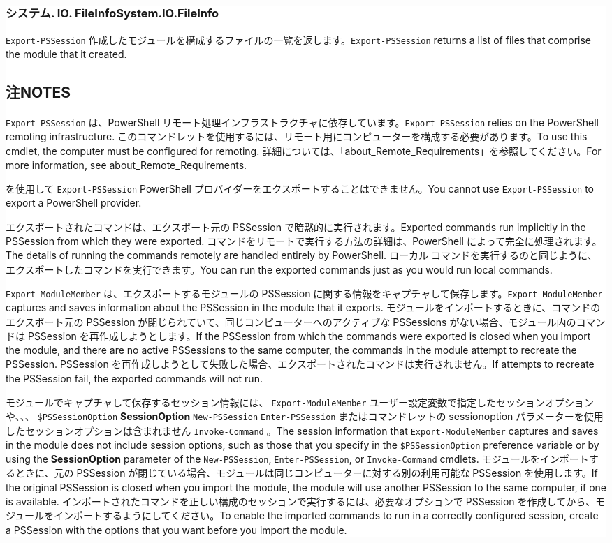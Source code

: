 ### <span data-ttu-id="5eeb4-263">システム. IO. FileInfo</span><span class="sxs-lookup"><span data-stu-id="5eeb4-263">System.IO.FileInfo</span></span>

<span data-ttu-id="5eeb4-264">`Export-PSSession` 作成したモジュールを構成するファイルの一覧を返します。</span><span class="sxs-lookup"><span data-stu-id="5eeb4-264">`Export-PSSession` returns a list of files that comprise the module that it created.</span></span>

## <span data-ttu-id="5eeb4-265">注</span><span class="sxs-lookup"><span data-stu-id="5eeb4-265">NOTES</span></span>

<span data-ttu-id="5eeb4-266">`Export-PSSession` は、PowerShell リモート処理インフラストラクチャに依存しています。</span><span class="sxs-lookup"><span data-stu-id="5eeb4-266">`Export-PSSession` relies on the PowerShell remoting infrastructure.</span></span> <span data-ttu-id="5eeb4-267">このコマンドレットを使用するには、リモート用にコンピューターを構成する必要があります。</span><span class="sxs-lookup"><span data-stu-id="5eeb4-267">To use this cmdlet, the computer must be configured for remoting.</span></span> <span data-ttu-id="5eeb4-268">詳細については、「[about_Remote_Requirements](../Microsoft.PowerShell.Core/About/about_Remote_Requirements.md)」を参照してください。</span><span class="sxs-lookup"><span data-stu-id="5eeb4-268">For more information, see [about_Remote_Requirements](../Microsoft.PowerShell.Core/About/about_Remote_Requirements.md).</span></span>

<span data-ttu-id="5eeb4-269">を使用して `Export-PSSession` PowerShell プロバイダーをエクスポートすることはできません。</span><span class="sxs-lookup"><span data-stu-id="5eeb4-269">You cannot use `Export-PSSession` to export a PowerShell provider.</span></span>

<span data-ttu-id="5eeb4-270">エクスポートされたコマンドは、エクスポート元の PSSession で暗黙的に実行されます。</span><span class="sxs-lookup"><span data-stu-id="5eeb4-270">Exported commands run implicitly in the PSSession from which they were exported.</span></span> <span data-ttu-id="5eeb4-271">コマンドをリモートで実行する方法の詳細は、PowerShell によって完全に処理されます。</span><span class="sxs-lookup"><span data-stu-id="5eeb4-271">The details of running the commands remotely are handled entirely by PowerShell.</span></span> <span data-ttu-id="5eeb4-272">ローカル コマンドを実行するのと同じように、エクスポートしたコマンドを実行できます。</span><span class="sxs-lookup"><span data-stu-id="5eeb4-272">You can run the exported commands just as you would run local commands.</span></span>

<span data-ttu-id="5eeb4-273">`Export-ModuleMember` は、エクスポートするモジュールの PSSession に関する情報をキャプチャして保存します。</span><span class="sxs-lookup"><span data-stu-id="5eeb4-273">`Export-ModuleMember` captures and saves information about the PSSession in the module that it exports.</span></span> <span data-ttu-id="5eeb4-274">モジュールをインポートするときに、コマンドのエクスポート元の PSSession が閉じられていて、同じコンピューターへのアクティブな PSSessions がない場合、モジュール内のコマンドは PSSession を再作成しようとします。</span><span class="sxs-lookup"><span data-stu-id="5eeb4-274">If the PSSession from which the commands were exported is closed when you import the module, and there are no active PSSessions to the same computer, the commands in the module attempt to recreate the PSSession.</span></span> <span data-ttu-id="5eeb4-275">PSSession を再作成しようとして失敗した場合、エクスポートされたコマンドは実行されません。</span><span class="sxs-lookup"><span data-stu-id="5eeb4-275">If attempts to recreate the PSSession fail, the exported commands will not run.</span></span>

<span data-ttu-id="5eeb4-276">モジュールでキャプチャして保存するセッション情報には、 `Export-ModuleMember` ユーザー設定変数で指定したセッションオプションや、、、 `$PSSessionOption` **SessionOption** `New-PSSession` `Enter-PSSession` またはコマンドレットの sessionoption パラメーターを使用したセッションオプションは含まれません `Invoke-Command` 。</span><span class="sxs-lookup"><span data-stu-id="5eeb4-276">The session information that `Export-ModuleMember` captures and saves in the module does not include session options, such as those that you specify in the `$PSSessionOption` preference variable or by using the **SessionOption** parameter of the `New-PSSession`, `Enter-PSSession`, or `Invoke-Command` cmdlets.</span></span> <span data-ttu-id="5eeb4-277">モジュールをインポートするときに、元の PSSession が閉じている場合、モジュールは同じコンピューターに対する別の利用可能な PSSession を使用します。</span><span class="sxs-lookup"><span data-stu-id="5eeb4-277">If the original PSSession is closed when you import the module, the module will use another PSSession to the same computer, if one is available.</span></span> <span data-ttu-id="5eeb4-278">インポートされたコマンドを正しい構成のセッションで実行するには、必要なオプションで PSSession を作成してから、モジュールをインポートするようにしてください。</span><span class="sxs-lookup"><span data-stu-id="5eeb4-278">To enable the imported commands to run in a correctly configured session, create a PSSession with the options that you want before you import the module.</span></span>
